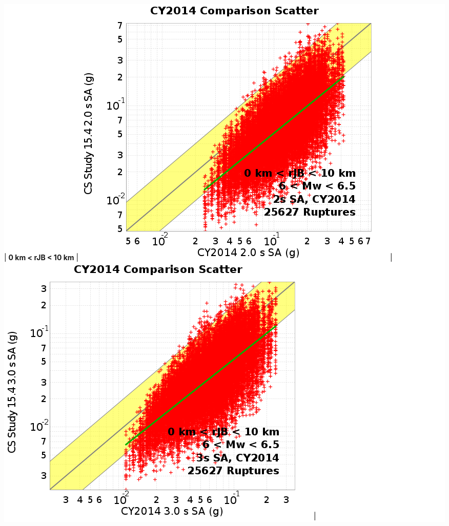 | **0 km < rJB < 10 km** | ![Scatter Plot](resources/All_Sites_mag_6_6.5_dist_0_10_2s_CY2014_scatter.png) | ![Scatter Plot](resources/All_Sites_mag_6_6.5_dist_0_10_3s_CY2014_scatter.png) |